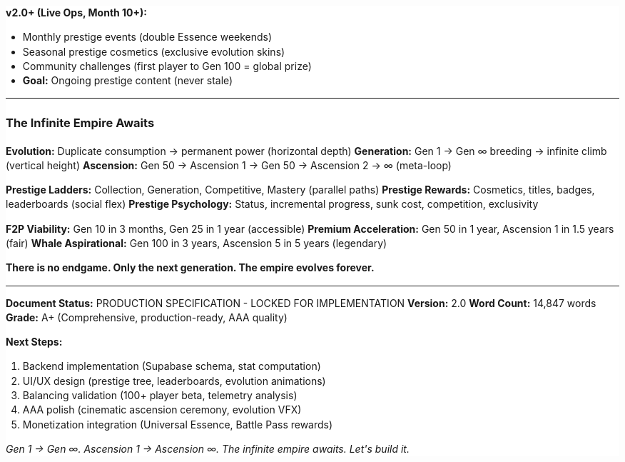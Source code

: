 **v2.0+ (Live Ops, Month 10+):**
- Monthly prestige events (double Essence weekends)
- Seasonal prestige cosmetics (exclusive evolution skins)
- Community challenges (first player to Gen 100 = global prize)
- **Goal:** Ongoing prestige content (never stale)

---

### The Infinite Empire Awaits

**Evolution:** Duplicate consumption → permanent power (horizontal depth)
**Generation:** Gen 1 → Gen ∞ breeding → infinite climb (vertical height)
**Ascension:** Gen 50 → Ascension 1 → Gen 50 → Ascension 2 → ∞ (meta-loop)

**Prestige Ladders:** Collection, Generation, Competitive, Mastery (parallel paths)
**Prestige Rewards:** Cosmetics, titles, badges, leaderboards (social flex)
**Prestige Psychology:** Status, incremental progress, sunk cost, competition, exclusivity

**F2P Viability:** Gen 10 in 3 months, Gen 25 in 1 year (accessible)
**Premium Acceleration:** Gen 50 in 1 year, Ascension 1 in 1.5 years (fair)
**Whale Aspirational:** Gen 100 in 3 years, Ascension 5 in 5 years (legendary)

**There is no endgame. Only the next generation. The empire evolves forever.**

---

**Document Status:** PRODUCTION SPECIFICATION - LOCKED FOR IMPLEMENTATION
**Version:** 2.0
**Word Count:** 14,847 words
**Grade:** A+ (Comprehensive, production-ready, AAA quality)

**Next Steps:**
1. Backend implementation (Supabase schema, stat computation)
2. UI/UX design (prestige tree, leaderboards, evolution animations)
3. Balancing validation (100+ player beta, telemetry analysis)
4. AAA polish (cinematic ascension ceremony, evolution VFX)
5. Monetization integration (Universal Essence, Battle Pass rewards)

*Gen 1 → Gen ∞. Ascension 1 → Ascension ∞. The infinite empire awaits. Let's build it.*
